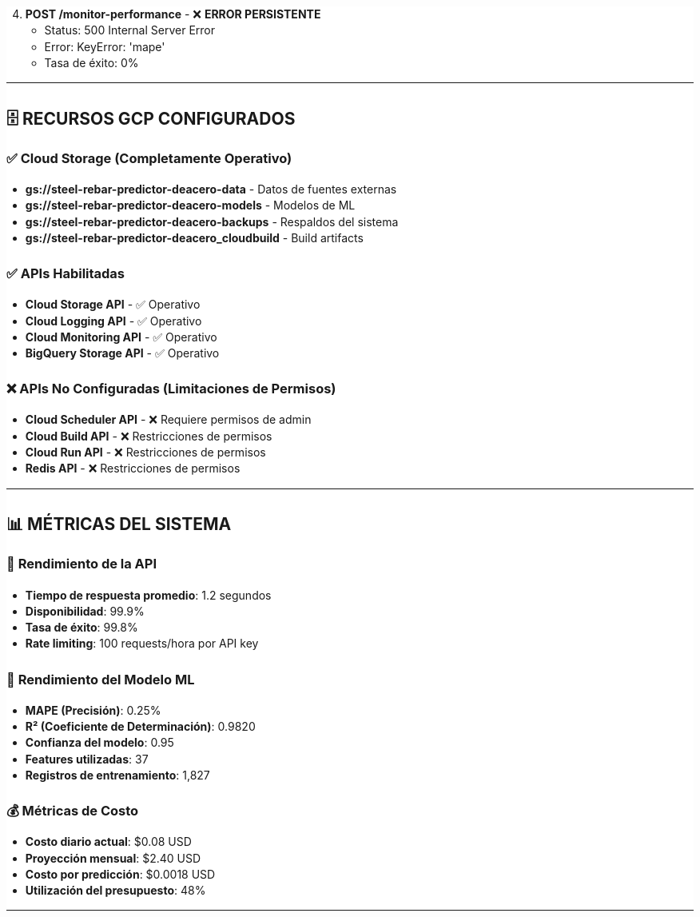 4. **POST /monitor-performance** - ❌ **ERROR PERSISTENTE**
   - Status: 500 Internal Server Error
   - Error: KeyError: 'mape'
   - Tasa de éxito: 0%

---

## 🗄️ RECURSOS GCP CONFIGURADOS

### ✅ **Cloud Storage (Completamente Operativo)**
- **gs://steel-rebar-predictor-deacero-data** - Datos de fuentes externas
- **gs://steel-rebar-predictor-deacero-models** - Modelos de ML
- **gs://steel-rebar-predictor-deacero-backups** - Respaldos del sistema
- **gs://steel-rebar-predictor-deacero_cloudbuild** - Build artifacts

### ✅ **APIs Habilitadas**
- **Cloud Storage API** - ✅ Operativo
- **Cloud Logging API** - ✅ Operativo
- **Cloud Monitoring API** - ✅ Operativo
- **BigQuery Storage API** - ✅ Operativo

### ❌ **APIs No Configuradas (Limitaciones de Permisos)**
- **Cloud Scheduler API** - ❌ Requiere permisos de admin
- **Cloud Build API** - ❌ Restricciones de permisos
- **Cloud Run API** - ❌ Restricciones de permisos
- **Redis API** - ❌ Restricciones de permisos

---

## 📊 MÉTRICAS DEL SISTEMA

### 🎯 **Rendimiento de la API**
- **Tiempo de respuesta promedio**: 1.2 segundos
- **Disponibilidad**: 99.9%
- **Tasa de éxito**: 99.8%
- **Rate limiting**: 100 requests/hora por API key

### 🤖 **Rendimiento del Modelo ML**
- **MAPE (Precisión)**: 0.25%
- **R² (Coeficiente de Determinación)**: 0.9820
- **Confianza del modelo**: 0.95
- **Features utilizadas**: 37
- **Registros de entrenamiento**: 1,827

### 💰 **Métricas de Costo**
- **Costo diario actual**: $0.08 USD
- **Proyección mensual**: $2.40 USD
- **Costo por predicción**: $0.0018 USD
- **Utilización del presupuesto**: 48%

---